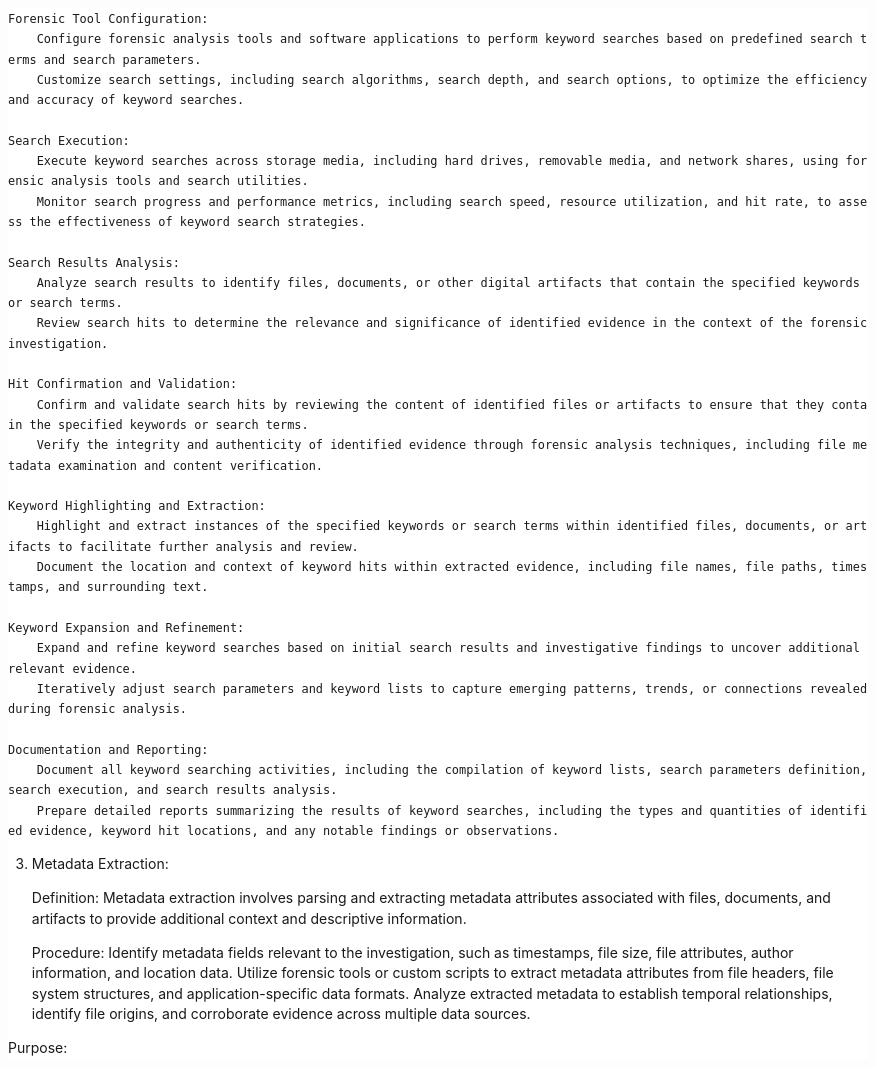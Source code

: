     Forensic Tool Configuration:
        Configure forensic analysis tools and software applications to perform keyword searches based on predefined search terms and search parameters.
        Customize search settings, including search algorithms, search depth, and search options, to optimize the efficiency and accuracy of keyword searches.

    Search Execution:
        Execute keyword searches across storage media, including hard drives, removable media, and network shares, using forensic analysis tools and search utilities.
        Monitor search progress and performance metrics, including search speed, resource utilization, and hit rate, to assess the effectiveness of keyword search strategies.

    Search Results Analysis:
        Analyze search results to identify files, documents, or other digital artifacts that contain the specified keywords or search terms.
        Review search hits to determine the relevance and significance of identified evidence in the context of the forensic investigation.

    Hit Confirmation and Validation:
        Confirm and validate search hits by reviewing the content of identified files or artifacts to ensure that they contain the specified keywords or search terms.
        Verify the integrity and authenticity of identified evidence through forensic analysis techniques, including file metadata examination and content verification.

    Keyword Highlighting and Extraction:
        Highlight and extract instances of the specified keywords or search terms within identified files, documents, or artifacts to facilitate further analysis and review.
        Document the location and context of keyword hits within extracted evidence, including file names, file paths, timestamps, and surrounding text.

    Keyword Expansion and Refinement:
        Expand and refine keyword searches based on initial search results and investigative findings to uncover additional relevant evidence.
        Iteratively adjust search parameters and keyword lists to capture emerging patterns, trends, or connections revealed during forensic analysis.

    Documentation and Reporting:
        Document all keyword searching activities, including the compilation of keyword lists, search parameters definition, search execution, and search results analysis.
        Prepare detailed reports summarizing the results of keyword searches, including the types and quantities of identified evidence, keyword hit locations, and any notable findings or observations.

3. Metadata Extraction:

    Definition: Metadata extraction involves parsing and extracting metadata attributes associated with files, documents, and artifacts to provide additional context and descriptive information.

    Procedure:
        Identify metadata fields relevant to the investigation, such as timestamps, file size, file attributes, author information, and location data.
        Utilize forensic tools or custom scripts to extract metadata attributes from file headers, file system structures, and application-specific data formats.
        Analyze extracted metadata to establish temporal relationships, identify file origins, and corroborate evidence across multiple data sources.

Purpose:
